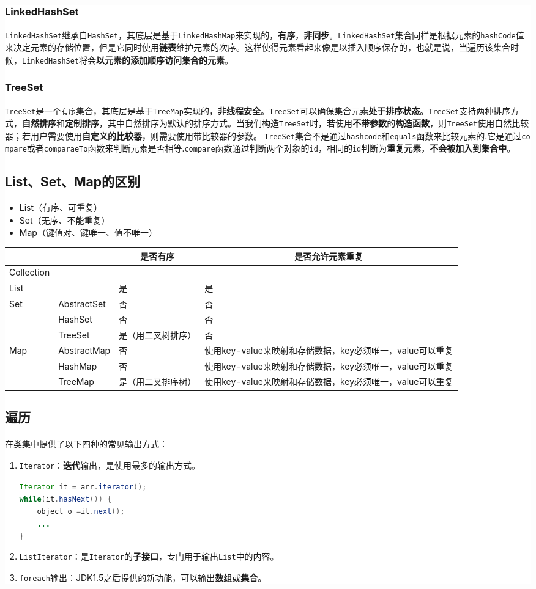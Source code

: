 ### LinkedHashSet

`LinkedHashSet`继承自`HashSet`，其底层是基于`LinkedHashMap`来实现的，**有序**，**非同步**。`LinkedHashSet`集合同样是根据元素的`hashCode`值来决定元素的存储位置，但是它同时使用**链表**维护元素的次序。这样使得元素看起来像是以插入顺序保存的，也就是说，当遍历该集合时候，`LinkedHashSet`将会**以元素的添加顺序访问集合的元素**。

### TreeSet

`TreeSet`是一个`有序`集合，其底层是基于`TreeMap`实现的，**非线程安全**。`TreeSet`可以确保集合元素**处于排序状态**。`TreeSet`支持两种排序方式，**自然排序**和**定制排序**，其中自然排序为默认的排序方式。当我们构造`TreeSet`时，若使用**不带参数**的**构造函数**，则`TreeSet`使用自然比较器；若用户需要使用**自定义的比较器**，则需要使用带比较器的参数。
`TreeSet`集合不是通过`hashcode`和`equals`函数来比较元素的.它是通过`compare`或者`comparaeTo`函数来判断元素是否相等.`compare`函数通过判断两个对象的`id`，相同的`id`判断为**重复元素**，**不会被加入到集合中**。

## List、Set、Map的区别

* List（有序、可重复）
* Set（无序、不能重复）
* Map（键值对、键唯一、值不唯一）

| &nbsp;     | &nbsp;      | 是否有序      | 是否允许元素重复                              |
| ---------- | ----------- | --------- | ------------------------------------- |
| Collection | &nbsp;      | &nbsp;    | &nbsp;                                |
| List       | &nbsp;      | 是         | 是                                     |
| Set        | AbstractSet | 否         | 否                                     |
| &nbsp;     | HashSet     | 否         | 否                                     |
| &nbsp;     | TreeSet     | 是（用二叉树排序） | 否                                     |
| Map        | AbstractMap | 否         | 使用key-value来映射和存储数据，key必须唯一，value可以重复 |
| &nbsp;     | HashMap     | 否         | 使用key-value来映射和存储数据，key必须唯一，value可以重复 |
| &nbsp;     | TreeMap     | 是（用二叉排序树） | 使用key-value来映射和存储数据，key必须唯一，value可以重复 |

## 遍历

在类集中提供了以下四种的常见输出方式：

1. `Iterator`：**迭代**输出，是使用最多的输出方式。

    ``` java
    Iterator it = arr.iterator();
    while(it.hasNext()) {
        object o =it.next();
        ...
    }
    ```

2. `ListIterator`：是`Iterator`的**子接口**，专门用于输出`List`中的内容。
3. `foreach`输出：JDK1.5之后提供的新功能，可以输出**数组**或**集合**。
